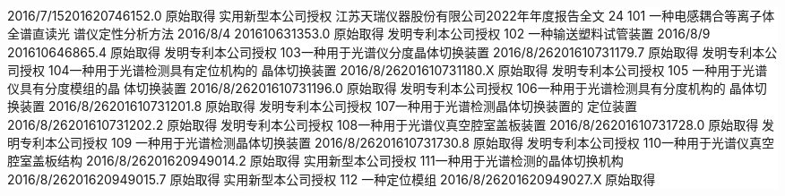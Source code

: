 2016/7/15201620746152.0
原始取得
实用新型本公司授权
江苏天瑞仪器股份有限公司2022年年度报告全文
24
101
一种电感耦合等离子体全谱直读光
谱仪定性分析方法
2016/8/4
201610631353.0
原始取得
发明专利本公司授权
102
一种输送塑料试管装置
2016/8/9
201610646865.4
原始取得
发明专利本公司授权
103一种用于光谱仪分度晶体切换装置
2016/8/26201610731179.7
原始取得
发明专利本公司授权
104一种用于光谱检测具有定位机构的
晶体切换装置
2016/8/26201610731180.X
原始取得
发明专利本公司授权
105
一种用于光谱仪具有分度模组的晶
体切换装置
2016/8/26201610731196.0
原始取得
发明专利本公司授权
106一种用于光谱检测具有分度机构的
晶体切换装置
2016/8/26201610731201.8
原始取得
发明专利本公司授权
107一种用于光谱检测晶体切换装置的
定位装置
2016/8/26201610731202.2
原始取得
发明专利本公司授权
108一种用于光谱仪真空腔室盖板装置
2016/8/26201610731728.0
原始取得
发明专利本公司授权
109
一种用于光谱检测晶体切换装置
2016/8/26201610731730.8
原始取得
发明专利本公司授权
110一种用于光谱仪真空腔室盖板结构
2016/8/26201620949014.2
原始取得
实用新型本公司授权
111一种用于光谱检测的晶体切换机构
2016/8/26201620949015.7
原始取得
实用新型本公司授权
112
一种定位模组
2016/8/26201620949027.X
原始取得